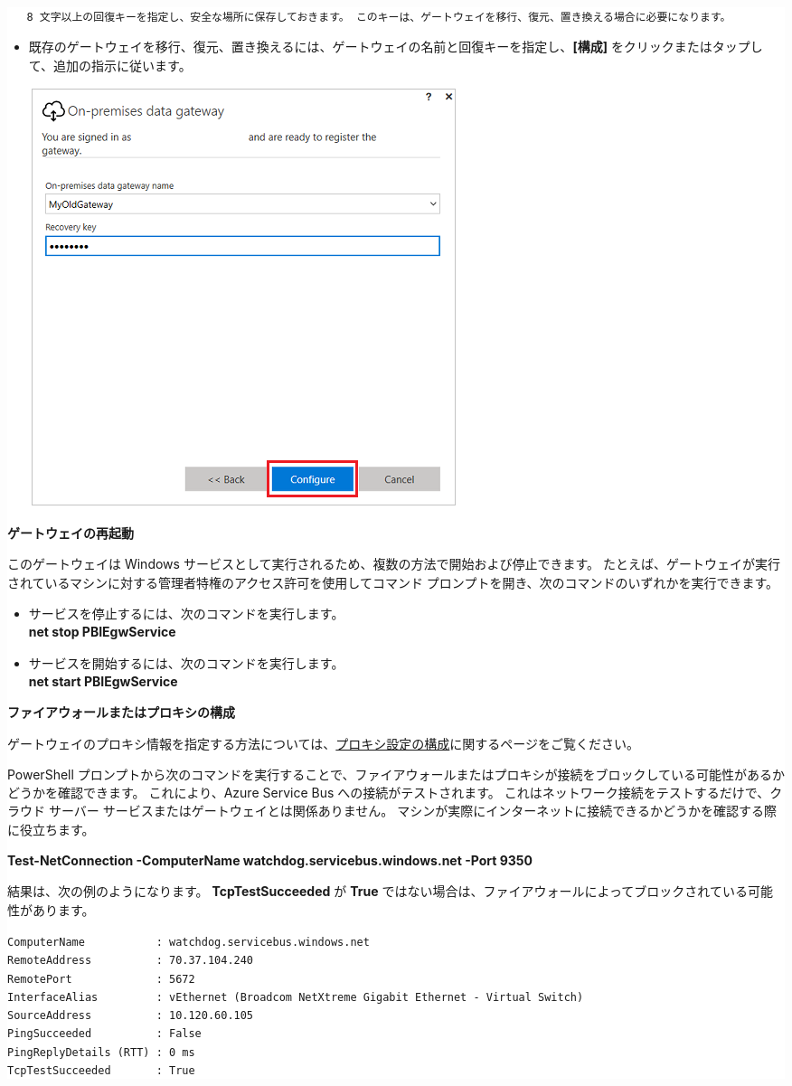        8 文字以上の回復キーを指定し、安全な場所に保存しておきます。 このキーは、ゲートウェイを移行、復元、置き換える場合に必要になります。

   * 既存のゲートウェイを移行、復元、置き換えるには、ゲートウェイの名前と回復キーを指定し、**[構成]** をクリックまたはタップして、追加の指示に従います。

       ![既存のゲートウェイの回復](./media/gateway-reference/recover-existing.png)

**ゲートウェイの再起動**

このゲートウェイは Windows サービスとして実行されるため、複数の方法で開始および停止できます。 たとえば、ゲートウェイが実行されているマシンに対する管理者特権のアクセス許可を使用してコマンド プロンプトを開き、次のコマンドのいずれかを実行できます。

* サービスを停止するには、次のコマンドを実行します。<br>
  **net stop PBIEgwService**

* サービスを開始するには、次のコマンドを実行します。<br>
  **net start PBIEgwService**

**ファイアウォールまたはプロキシの構成**

ゲートウェイのプロキシ情報を指定する方法については、[プロキシ設定の構成](https://docs.microsoft.com/power-bi/service-gateway-proxy)に関するページをご覧ください。

PowerShell プロンプトから次のコマンドを実行することで、ファイアウォールまたはプロキシが接続をブロックしている可能性があるかどうかを確認できます。 これにより、Azure Service Bus への接続がテストされます。 これはネットワーク接続をテストするだけで、クラウド サーバー サービスまたはゲートウェイとは関係ありません。 マシンが実際にインターネットに接続できるかどうかを確認する際に役立ちます。

**Test-NetConnection -ComputerName watchdog.servicebus.windows.net -Port 9350**

結果は、次の例のようになります。 **TcpTestSucceeded** が **True** ではない場合は、ファイアウォールによってブロックされている可能性があります。

    ComputerName           : watchdog.servicebus.windows.net
    RemoteAddress          : 70.37.104.240
    RemotePort             : 5672
    InterfaceAlias         : vEthernet (Broadcom NetXtreme Gigabit Ethernet - Virtual Switch)
    SourceAddress          : 10.120.60.105
    PingSucceeded          : False
    PingReplyDetails (RTT) : 0 ms
    TcpTestSucceeded       : True
